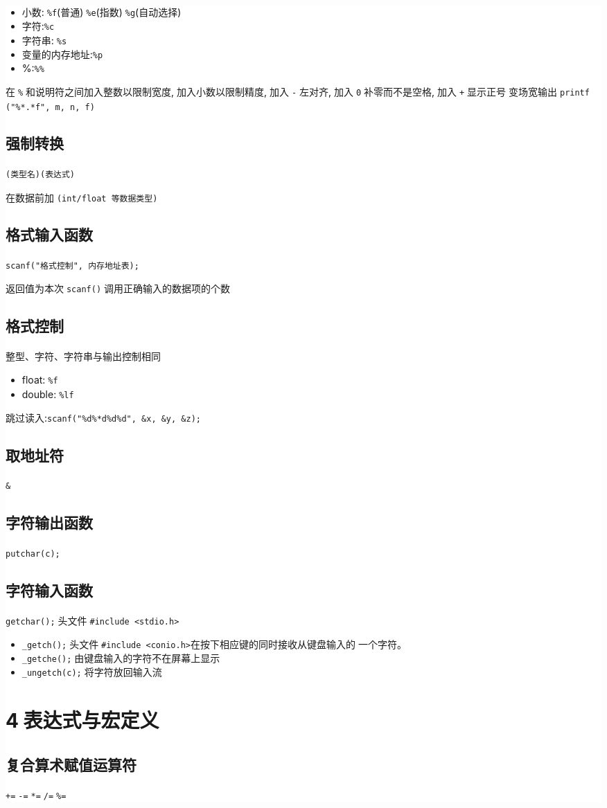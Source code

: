 - 小数: `%f`(普通) `%e`(指数) `%g`(自动选择)
- 字符:`%c`
- 字符串: `%s`
- 变量的内存地址:`%p`
- %:`%%`

在 `%` 和说明符之间加入整数以限制宽度, 加入小数以限制精度, 加入 `-` 左对齐, 加入 `0` 补零而不是空格, 加入 `+` 显示正号
变场宽输出 `printf("%*.*f", m, n, f)`

## 强制转换

`(类型名)(表达式)`

在数据前加 `(int/float 等数据类型)`

## 格式输入函数

`scanf("格式控制", 内存地址表);`

返回值为本次 `scanf()` 调用正确输入的数据项的个数

## 格式控制

整型、字符、字符串与输出控制相同

- float: `%f`
- double: `%lf`

跳过读入:`scanf("%d%*d%d%d", &x, &y, &z);`

## 取地址符

`&`

## 字符输出函数

`putchar(c);`

## 字符输入函数

`getchar();` 头文件 `#include <stdio.h>`

- `_getch();` 头文件 `#include <conio.h>`在按下相应键的同时接收从键盘输入的 一个字符。
- `_getche();` 由键盘输入的字符不在屏幕上显示
- `_ungetch(c);` 将字符放回输入流 

# 4 表达式与宏定义

## 复合算术赋值运算符

`+=` `-=` `*=` `/=` `%=`

